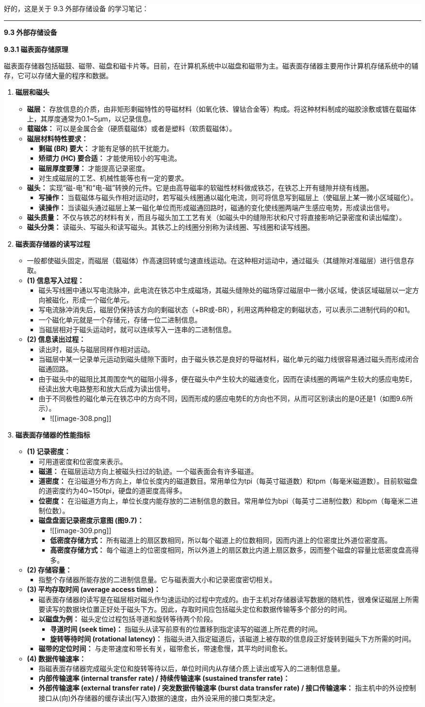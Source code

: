 好的，这是关于 9.3 外部存储设备 的学习笔记：

---

**9.3 外部存储设备**

**9.3.1 磁表面存储原理**

磁表面存储器包括磁鼓、磁带、磁盘和磁卡片等。目前，在计算机系统中以磁盘和磁带为主。磁表面存储器主要用作计算机存储系统中的辅存，它可以存储大量的程序和数据。

1.  **磁层和磁头**
    *   **磁层：** 存放信息的介质，由非矩形剩磁特性的导磁材料（如氧化铁、镍钴合金等）构成。将这种材料制成的磁胶涂敷或镀在载磁体上，其厚度通常为0.1~5μm，以记录信息。
    *   **载磁体：** 可以是金属合金（硬质载磁体）或者是塑料（软质载磁体）。
    *   **磁层材料特性要求：**
        *   **剩磁 (BR) 要大：** 才能有足够的抗干扰能力。
        *   **矫顽力 (HC) 要合适：** 才能使用较小的写电流。
        *   **磁层厚度要薄：** 才能提高记录密度。
        *   对生成磁层的工艺、机械性能等也有一定的要求。
    *   **磁头：** 实现“磁-电”和“电-磁”转换的元件。它是由高导磁率的软磁性材料做成铁芯，在铁芯上开有缝隙并绕有线圈。
        *   **写操作：** 当载磁体与磁头作相对运动时，若写磁头线圈通以磁化电流，则可将信息写到磁层上（使磁层上某一微小区域磁化）。
        *   **读操作：** 当读磁头通过磁层上某一磁化单位而形成磁通回路时，磁通的变化使线圈两端产生感应电势，形成读出信号。
    *   **磁头质量：** 不仅与铁芯的材料有关，而且与磁头加工工艺有关（如磁头中的缝隙形状和尺寸将直接影响记录密度和读出幅度）。
    *   **磁头分类：** 读磁头、写磁头和读写磁头。其铁芯上的线圈分别称为读线圈、写线圈和读写线圈。

2.  **磁表面存储器的读写过程**
    *   一般都使磁头固定，而磁层（载磁体）作高速回转或匀速直线运动。在这种相对运动中，通过磁头（其缝隙对准磁层）进行信息存取。
    *   **(1) 信息写入过程：**
        *   磁头写线圈中通以写电流脉冲，此电流在铁芯中生成磁场，其磁头缝隙处的磁场穿过磁层中一微小区域，使该区域磁层以一定方向被磁化，形成一个磁化单元。
        *   写电流脉冲消失后，磁层仍保持该方向的剩磁状态（+BR或-BR），利用这两种稳定的剩磁状态，可以表示二进制代码的0和1。
        *   一个磁化单元就是一个存储元，存储一位二进制信息。
        *   当磁层相对于磁头运动时，就可以连续写入一连串的二进制信息。
    *   **(2) 信息读出过程：**
        *   读出时，磁头与磁层同样作相对运动。
        *   当磁层中某一记录单元运动到磁头缝隙下面时，由于磁头铁芯是良好的导磁材料，磁化单元的磁力线很容易通过磁头而形成闭合磁通回路。
        *   由于磁头中的磁阻比其周围空气的磁阻小得多，便在磁头中产生较大的磁通变化，因而在读线圈的两端产生较大的感应电势E，经读出放大电路整形和放大后成为读出信号。
        *   由于不同极性的磁化单元在铁芯中的方向不同，因而形成的感应电势E的方向也不同，从而可区别读出的是0还是1（如图9.6所示）。
	        * ![[image-308.png]]

3.  **磁表面存储器的性能指标**
    *   **(1) 记录密度：**
        *   可用道密度和位密度来表示。
        *   **磁道：** 在磁层运动方向上被磁头扫过的轨迹。一个磁表面会有许多磁道。
        *   **道密度：** 在沿磁道分布方向上，单位长度内的磁道数目。常用单位为tpi（每英寸磁道数）和tpm（每毫米磁道数）。目前软磁盘的道密度约为40~150tpi，硬盘的道密度高得多。
        *   **位密度：** 在沿磁道方向上，单位长度内能存放的二进制信息的数目。常用单位为bpi（每英寸二进制位数）和bpm（每毫米二进制位数）。
        *   **磁盘盘面记录密度示意图 (图9.7)：**
	        * ![[image-309.png]]
            *   **低密度存储方式：** 所有磁道上的扇区数相同，所以每个磁道上的位数相同，因而内道上的位密度比外道位密度高。
            *   **高密度存储方式：** 每个磁道上的位密度相同，所以外道上的扇区数比内道上扇区数多，因而整个磁盘的容量比低密度盘高得多。
    *   **(2) 存储容量：**
        *   指整个存储器所能存放的二进制信息量。它与磁表面大小和记录密度密切相关。
    *   **(3) 平均存取时间 (average access time)：**
        *   磁表面存储器的读写是在磁层相对磁头作匀速运动的过程中完成的。由于主机对存储器读写数据的随机性，很难保证磁层上所需要读写的数据块位置正好处于磁头下方。因此，存取时间应包括磁头定位和数据传输等多个部分的时间。
        *   **以磁盘为例：** 磁头定位过程包括寻道和旋转等待两个阶段。
            *   **寻道时间 (seek time)：** 指磁头从读写前原有的位置移到指定读写的磁道上所花费的时间。
            *   **旋转等待时间 (rotational latency)：** 指磁头进入指定磁道后，该磁道上被存取的信息段正好旋转到磁头下方所需的时间。
        *   **磁带的定位时间：** 与走带速度和带长有关，磁带愈长，带速愈慢，其平均时间愈长。
    *   **(4) 数据传输速率：**
        *   指磁表面存储器完成磁头定位和旋转等待以后，单位时间内从存储介质上读出或写入的二进制信息量。
        *   **内部传输速率 (internal transfer rate) / 持续传输速率 (sustained transfer rate)：**
        *   **外部传输速率 (external transfer rate) / 突发数据传输速率 (burst data transfer rate) / 接口传输速率：** 指主机中的外设控制接口从(向)外存储器的缓存读出(写入)数据的速度，由外设采用的接口类型决定。
